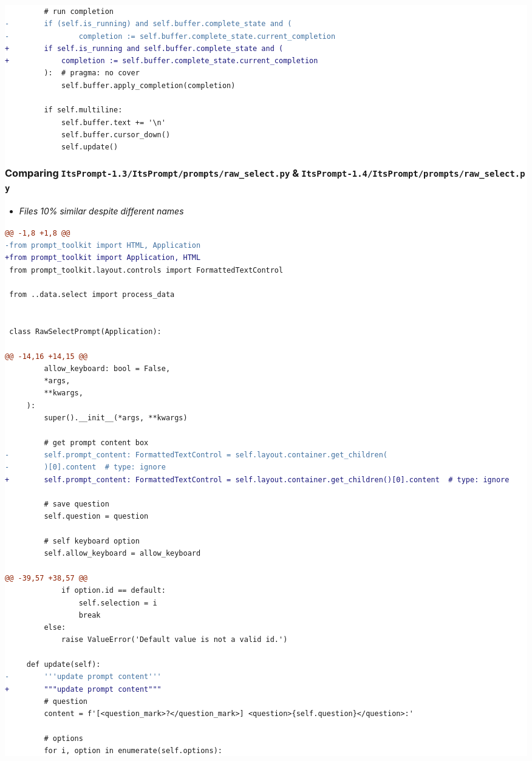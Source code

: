 ```diff
         # run completion
-        if (self.is_running) and self.buffer.complete_state and (
-                completion := self.buffer.complete_state.current_completion
+        if self.is_running and self.buffer.complete_state and (
+            completion := self.buffer.complete_state.current_completion
         ):  # pragma: no cover
             self.buffer.apply_completion(completion)
 
         if self.multiline:
             self.buffer.text += '\n'
             self.buffer.cursor_down()
             self.update()
```

### Comparing `ItsPrompt-1.3/ItsPrompt/prompts/raw_select.py` & `ItsPrompt-1.4/ItsPrompt/prompts/raw_select.py`

 * *Files 10% similar despite different names*

```diff
@@ -1,8 +1,8 @@
-from prompt_toolkit import HTML, Application
+from prompt_toolkit import Application, HTML
 from prompt_toolkit.layout.controls import FormattedTextControl
 
 from ..data.select import process_data
 
 
 class RawSelectPrompt(Application):
 
@@ -14,16 +14,15 @@
         allow_keyboard: bool = False,
         *args,
         **kwargs,
     ):
         super().__init__(*args, **kwargs)
 
         # get prompt content box
-        self.prompt_content: FormattedTextControl = self.layout.container.get_children(
-        )[0].content  # type: ignore
+        self.prompt_content: FormattedTextControl = self.layout.container.get_children()[0].content  # type: ignore
 
         # save question
         self.question = question
 
         # self keyboard option
         self.allow_keyboard = allow_keyboard
 
@@ -39,57 +38,57 @@
             if option.id == default:
                 self.selection = i
                 break
         else:
             raise ValueError('Default value is not a valid id.')
 
     def update(self):
-        '''update prompt content'''
+        """update prompt content"""
         # question
         content = f'[<question_mark>?</question_mark>] <question>{self.question}</question>:'
 
         # options
         for i, option in enumerate(self.options):
```